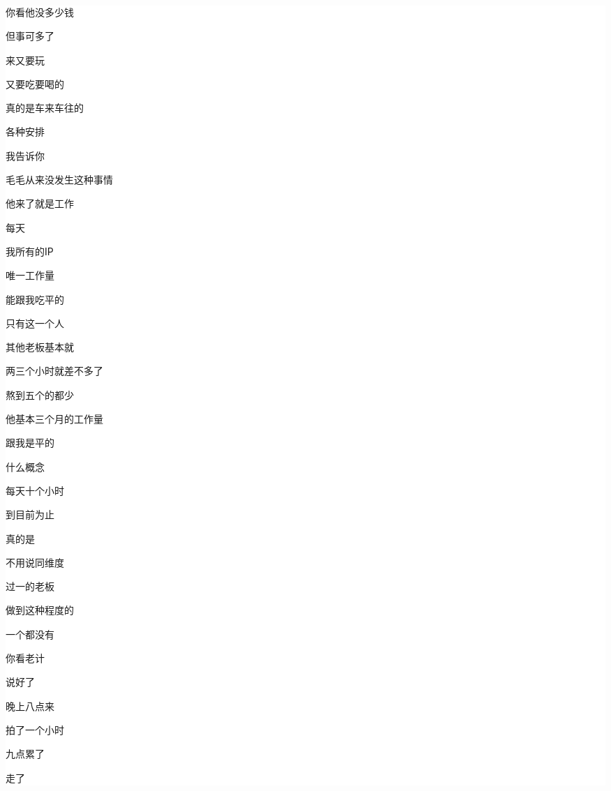 你看他没多少钱

但事可多了

来又要玩

又要吃要喝的

真的是车来车往的

各种安排

我告诉你

毛毛从来没发生这种事情

他来了就是工作

每天

我所有的IP

唯一工作量

能跟我吃平的

只有这一个人

其他老板基本就

两三个小时就差不多了

熬到五个的都少

他基本三个月的工作量

跟我是平的

什么概念

每天十个小时

到目前为止

真的是

不用说同维度

过一的老板

做到这种程度的

一个都没有

你看老计

说好了

晚上八点来

拍了一个小时

九点累了

走了
